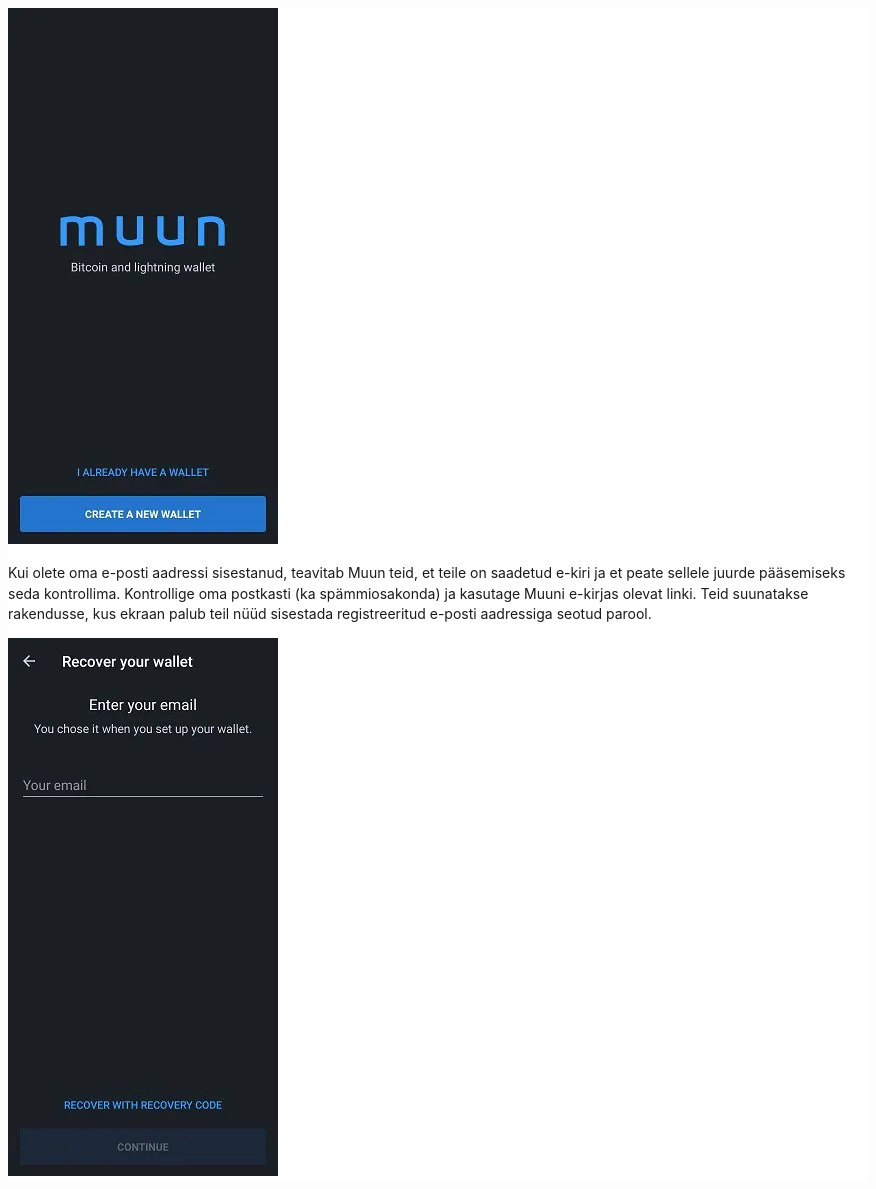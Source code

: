 ![image](assets/15.webp)

Kui olete oma e-posti aadressi sisestanud, teavitab Muun teid, et teile on saadetud e-kiri ja et peate sellele juurde pääsemiseks seda kontrollima. Kontrollige oma postkasti (ka spämmiosakonda) ja kasutage Muuni e-kirjas olevat linki. Teid suunatakse rakendusse, kus ekraan palub teil nüüd sisestada registreeritud e-posti aadressiga seotud parool.

![image](assets/16.webp)
